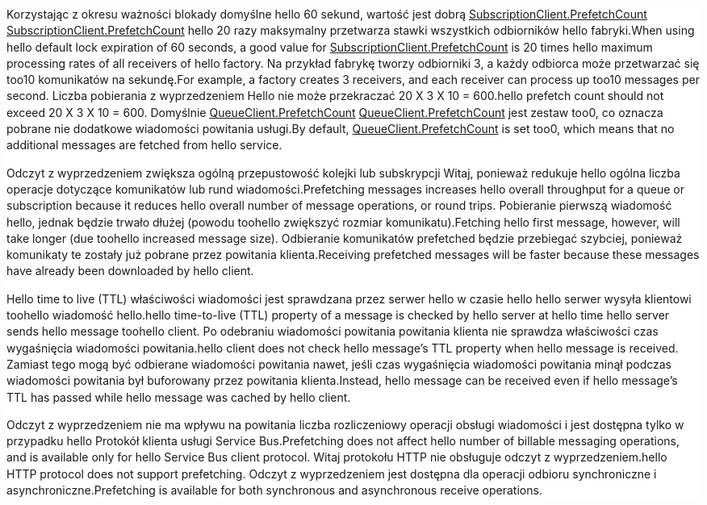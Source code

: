 <span data-ttu-id="fbcf3-194">Korzystając z okresu ważności blokady domyślne hello 60 sekund, wartość jest dobrą [SubscriptionClient.PrefetchCount] [ SubscriptionClient.PrefetchCount] hello 20 razy maksymalny przetwarza stawki wszystkich odbiorników hello fabryki.</span><span class="sxs-lookup"><span data-stu-id="fbcf3-194">When using hello default lock expiration of 60 seconds, a good value for [SubscriptionClient.PrefetchCount][SubscriptionClient.PrefetchCount] is 20 times hello maximum processing rates of all receivers of hello factory.</span></span> <span data-ttu-id="fbcf3-195">Na przykład fabrykę tworzy odbiorniki 3, a każdy odbiorca może przetwarzać się too10 komunikatów na sekundę.</span><span class="sxs-lookup"><span data-stu-id="fbcf3-195">For example, a factory creates 3 receivers, and each receiver can process up too10 messages per second.</span></span> <span data-ttu-id="fbcf3-196">Liczba pobierania z wyprzedzeniem Hello nie może przekraczać 20 X 3 X 10 = 600.</span><span class="sxs-lookup"><span data-stu-id="fbcf3-196">hello prefetch count should not exceed 20 X 3 X 10 = 600.</span></span> <span data-ttu-id="fbcf3-197">Domyślnie [QueueClient.PrefetchCount] [ QueueClient.PrefetchCount] jest zestaw too0, co oznacza pobrane nie dodatkowe wiadomości powitania usługi.</span><span class="sxs-lookup"><span data-stu-id="fbcf3-197">By default, [QueueClient.PrefetchCount][QueueClient.PrefetchCount] is set too0, which means that no additional messages are fetched from hello service.</span></span>

<span data-ttu-id="fbcf3-198">Odczyt z wyprzedzeniem zwiększa ogólną przepustowość kolejki lub subskrypcji Witaj, ponieważ redukuje hello ogólna liczba operacje dotyczące komunikatów lub rund wiadomości.</span><span class="sxs-lookup"><span data-stu-id="fbcf3-198">Prefetching messages increases hello overall throughput for a queue or subscription because it reduces hello overall number of message operations, or round trips.</span></span> <span data-ttu-id="fbcf3-199">Pobieranie pierwszą wiadomość hello, jednak będzie trwało dłużej (powodu toohello zwiększyć rozmiar komunikatu).</span><span class="sxs-lookup"><span data-stu-id="fbcf3-199">Fetching hello first message, however, will take longer (due toohello increased message size).</span></span> <span data-ttu-id="fbcf3-200">Odbieranie komunikatów prefetched będzie przebiegać szybciej, ponieważ komunikaty te zostały już pobrane przez powitania klienta.</span><span class="sxs-lookup"><span data-stu-id="fbcf3-200">Receiving prefetched messages will be faster because these messages have already been downloaded by hello client.</span></span>

<span data-ttu-id="fbcf3-201">Hello time to live (TTL) właściwości wiadomości jest sprawdzana przez serwer hello w czasie hello hello serwer wysyła klientowi toohello wiadomość hello.</span><span class="sxs-lookup"><span data-stu-id="fbcf3-201">hello time-to-live (TTL) property of a message is checked by hello server at hello time hello server sends hello message toohello client.</span></span> <span data-ttu-id="fbcf3-202">Po odebraniu wiadomości powitania powitania klienta nie sprawdza właściwości czas wygaśnięcia wiadomości powitania.</span><span class="sxs-lookup"><span data-stu-id="fbcf3-202">hello client does not check hello message’s TTL property when hello message is received.</span></span> <span data-ttu-id="fbcf3-203">Zamiast tego mogą być odbierane wiadomości powitania nawet, jeśli czas wygaśnięcia wiadomości powitania minął podczas wiadomości powitania był buforowany przez powitania klienta.</span><span class="sxs-lookup"><span data-stu-id="fbcf3-203">Instead, hello message can be received even if hello message’s TTL has passed while hello message was cached by hello client.</span></span>

<span data-ttu-id="fbcf3-204">Odczyt z wyprzedzeniem nie ma wpływu na powitania liczba rozliczeniowy operacji obsługi wiadomości i jest dostępna tylko w przypadku hello Protokół klienta usługi Service Bus.</span><span class="sxs-lookup"><span data-stu-id="fbcf3-204">Prefetching does not affect hello number of billable messaging operations, and is available only for hello Service Bus client protocol.</span></span> <span data-ttu-id="fbcf3-205">Witaj protokołu HTTP nie obsługuje odczyt z wyprzedzeniem.</span><span class="sxs-lookup"><span data-stu-id="fbcf3-205">hello HTTP protocol does not support prefetching.</span></span> <span data-ttu-id="fbcf3-206">Odczyt z wyprzedzeniem jest dostępna dla operacji odbioru synchroniczne i asynchroniczne.</span><span class="sxs-lookup"><span data-stu-id="fbcf3-206">Prefetching is available for both synchronous and asynchronous receive operations.</span></span>


[QueueClient]: /dotnet/api/microsoft.servicebus.messaging.queueclient
[MessageSender]: /dotnet/api/microsoft.servicebus.messaging.messagesender
[MessagingFactory]: /dotnet/api/microsoft.servicebus.messaging.messagingfactory
[PeekLock]: /dotnet/api/microsoft.servicebus.messaging.receivemode
[ReceiveAndDelete]: /dotnet/api/microsoft.servicebus.messaging.receivemode
[BatchFlushInterval]: /dotnet/api/microsoft.servicebus.messaging.netmessagingtransportsettings.batchflushinterval#Microsoft_ServiceBus_Messaging_NetMessagingTransportSettings_BatchFlushInterval
[EnableBatchedOperations]: /dotnet/api/microsoft.servicebus.messaging.queuedescription.enablebatchedoperations#Microsoft_ServiceBus_Messaging_QueueDescription_EnableBatchedOperations
[QueueClient.PrefetchCount]: /dotnet/api/microsoft.servicebus.messaging.queueclient.prefetchcount#Microsoft_ServiceBus_Messaging_QueueClient_PrefetchCount
[SubscriptionClient.PrefetchCount]: /dotnet/api/microsoft.servicebus.messaging.subscriptionclient.prefetchcount#Microsoft_ServiceBus_Messaging_SubscriptionClient_PrefetchCount
[ForcePersistence]: /dotnet/api/microsoft.servicebus.messaging.brokeredmessage.forcepersistence#Microsoft_ServiceBus_Messaging_BrokeredMessage_ForcePersistence
[EnablePartitioning]: /dotnet/api/microsoft.servicebus.messaging.queuedescription.enablepartitioning#Microsoft_ServiceBus_Messaging_QueueDescription_EnablePartitioning
[Partitioned messaging entities]: service-bus-partitioning.md
[TopicDescription.EnableFilteringMessagesBeforePublishing]: /dotnet/api/microsoft.servicebus.messaging.topicdescription.enablefilteringmessagesbeforepublishing#Microsoft_ServiceBus_Messaging_TopicDescription_EnableFilteringMessagesBeforePublishing